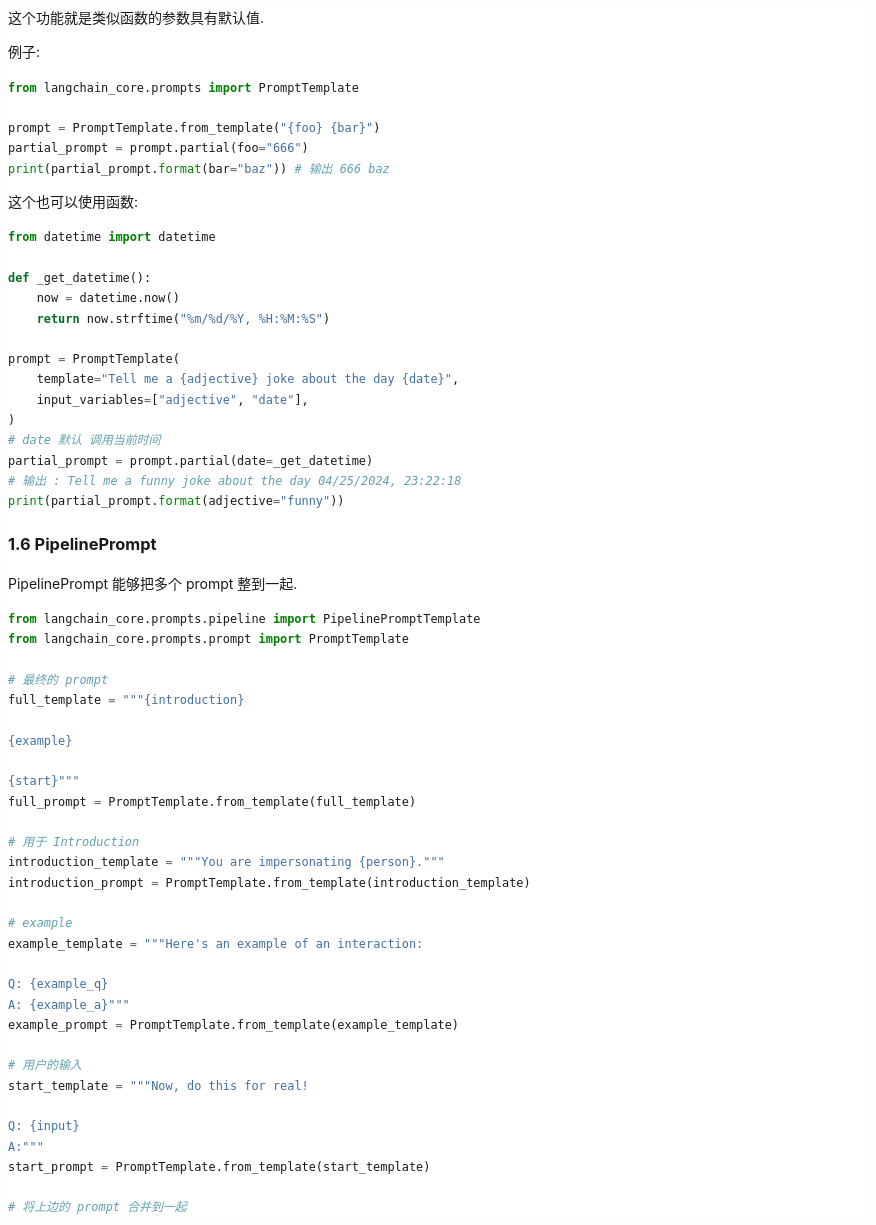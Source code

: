 这个功能就是类似函数的参数具有默认值.

例子:

```python
from langchain_core.prompts import PromptTemplate

prompt = PromptTemplate.from_template("{foo} {bar}")
partial_prompt = prompt.partial(foo="666")
print(partial_prompt.format(bar="baz")) # 输出 666 baz
```

这个也可以使用函数:

```python
from datetime import datetime

def _get_datetime():
    now = datetime.now()
    return now.strftime("%m/%d/%Y, %H:%M:%S")

prompt = PromptTemplate(
    template="Tell me a {adjective} joke about the day {date}",
    input_variables=["adjective", "date"],
)
# date 默认 调用当前时间
partial_prompt = prompt.partial(date=_get_datetime)
# 输出 : Tell me a funny joke about the day 04/25/2024, 23:22:18
print(partial_prompt.format(adjective="funny"))

```

### 1.6 PipelinePrompt

PipelinePrompt 能够把多个 prompt 整到一起.

```python
from langchain_core.prompts.pipeline import PipelinePromptTemplate
from langchain_core.prompts.prompt import PromptTemplate

# 最终的 prompt
full_template = """{introduction}

{example}

{start}"""
full_prompt = PromptTemplate.from_template(full_template)

# 用于 Introduction
introduction_template = """You are impersonating {person}."""
introduction_prompt = PromptTemplate.from_template(introduction_template)

# example
example_template = """Here's an example of an interaction:

Q: {example_q}
A: {example_a}"""
example_prompt = PromptTemplate.from_template(example_template)

# 用户的输入
start_template = """Now, do this for real!

Q: {input}
A:"""
start_prompt = PromptTemplate.from_template(start_template)

# 将上边的 prompt 合并到一起
```